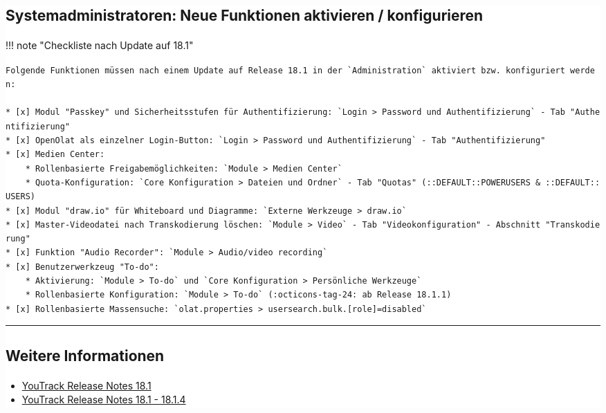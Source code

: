 ## Systemadministratoren: Neue Funktionen aktivieren / konfigurieren

!!! note "Checkliste nach Update auf 18.1"

    Folgende Funktionen müssen nach einem Update auf Release 18.1 in der `Administration` aktiviert bzw. konfiguriert werden:

    * [x] Modul "Passkey" und Sicherheitsstufen für Authentifizierung: `Login > Password und Authentifizierung` - Tab "Authentifizierung"
    * [x] OpenOlat als einzelner Login-Button: `Login > Password und Authentifizierung` - Tab "Authentifizierung"
    * [x] Medien Center:
        * Rollenbasierte Freigabemöglichkeiten: `Module > Medien Center`
        * Quota-Konfiguration: `Core Konfiguration > Dateien und Ordner` - Tab "Quotas" (::DEFAULT::POWERUSERS & ::DEFAULT::USERS)
    * [x] Modul "draw.io" für Whiteboard und Diagramme: `Externe Werkzeuge > draw.io`
    * [x] Master-Videodatei nach Transkodierung löschen: `Module > Video` - Tab "Videokonfiguration" - Abschnitt "Transkodierung"
    * [x] Funktion "Audio Recorder": `Module > Audio/video recording`
    * [x] Benutzerwerkzeug "To-do":
        * Aktivierung: `Module > To-do` und `Core Konfiguration > Persönliche Werkzeuge`
        * Rollenbasierte Konfiguration: `Module > To-do` (:octicons-tag-24: ab Release 18.1.1)
    * [x] Rollenbasierte Massensuche: `olat.properties > usersearch.bulk.[role]=disabled`

* * *

## Weitere Informationen

* [YouTrack Release Notes 18.1](https://track.frentix.com/releaseNotes/OO?q=%2318.1.0%20&title=Release%20notes%2018.1)
* [YouTrack Release Notes 18.1 - 18.1.4](https://track.frentix.com/releaseNotes/OO?q=%2318.1.*&title=Release%20notes%2018.1.*)
